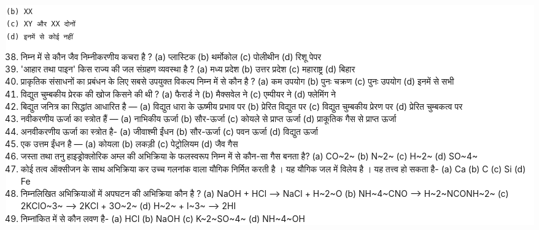     (b) XX
    (c) XY और XX दोनों
    (d) इनमें से कोई नहीं
38. निम्न में से कौन जैव निम्नीकरणीय कचरा है ?
    (a) प्लास्टिक
    (b) थर्मोकोल
    (c) पोलीथीन
    (d) रिशू पेपर
39. 'आहार तथा पाइन' किस राज्य की जल संग्रहण व्यवस्था है ?
    (a) मध्य प्रदेश
    (b) उत्तर प्रदेश
    (c) महाराष्ट्र
    (d) बिहार
40. प्राकृतिक संसाधनों का प्रबंधन के लिए सबसे उपयुक्त विकल्प निम्न में से कौन है ?
    (a) कम उपयोग
    (b) पुनः चक्रण
    (c) पुनः उपयोग
    (d) इनमें से सभी
41. विद्युत चुम्बकीय प्रेरक की खोज किसने की थी ?
    (a) फैरार्ड ने
    (b) मैक्सवेल ने
    (c) एम्पीयर ने
    (d) फ्लेमिंग ने
42. बिद्युत जनित्र का सिद्धांत आधारित है ―
    (a) विद्युत धारा के ऊष्मीय प्रभाव पर
    (b) प्रेरित विद्युत पर
    (c) विद्युत चुम्बकीय प्रेरण पर
    (d) प्रेरित चुम्बकत्व पर
43. नवीकरणीय ऊर्जा का स्त्रोत हैं ―
    (a) नाभिकीय ऊर्जा
    (b) सौर-ऊर्जा
    (c) कोयले से प्राप्त ऊर्जा
    (d) प्राकूतिक गैस से प्राप्त ऊर्जा
44. अनवीकरणीय ऊर्जा का स्त्रोत है-
    (a) जीवाश्मी ईंधन
    (b) सौर-ऊर्जा
    (c) पवन ऊर्जा
    (d) विद्युत ऊर्जा
45. एक उत्तम ईंधन है ―
    (a) कोयला
    (b) लकड़ी
    (c) पेट्रोलियम
    (d) जैव गैस
46. जस्ता तथा तनु हाइड्रोक्लोरिक अम्ल की अभिक्रिया के फलस्वरूप निम्न में से कौन-सा गैस बनता है?
    (a) CO~2~
    (b) N~2~
    (c) H~2~
    (d) SO~4~
47. कोई तत्व ऑक्सीजन के साथ अभिक्रिया कर उच्च गलनांक वाला यौगिक निर्मित करती है । यह यौगिक जल में विलेय है । यह तत्त्व हो सकता है-
    (a) Ca
    (b) C
    (c) Si
    (d) Fe
48. निम्नलिखित अभिक्रियाओं में अपघटन की अभिक्रिया कौन है ?
    (a) NaOH + HCl ⟶ NaCl + H~2~O
    (b) NH~4~CNO ⟶ H~2~NCONH~2~
    (c) 2KClO~3~ ⟶ 2KCl + 3O~2~
    (d) H~2~ + I~3~ ⟶ 2HI
49. निम्नांकित में से कौन लवण है-
    (a) HCl
    (b) NaOH
    (c) K~2~SO~4~
    (d) NH~4~OH